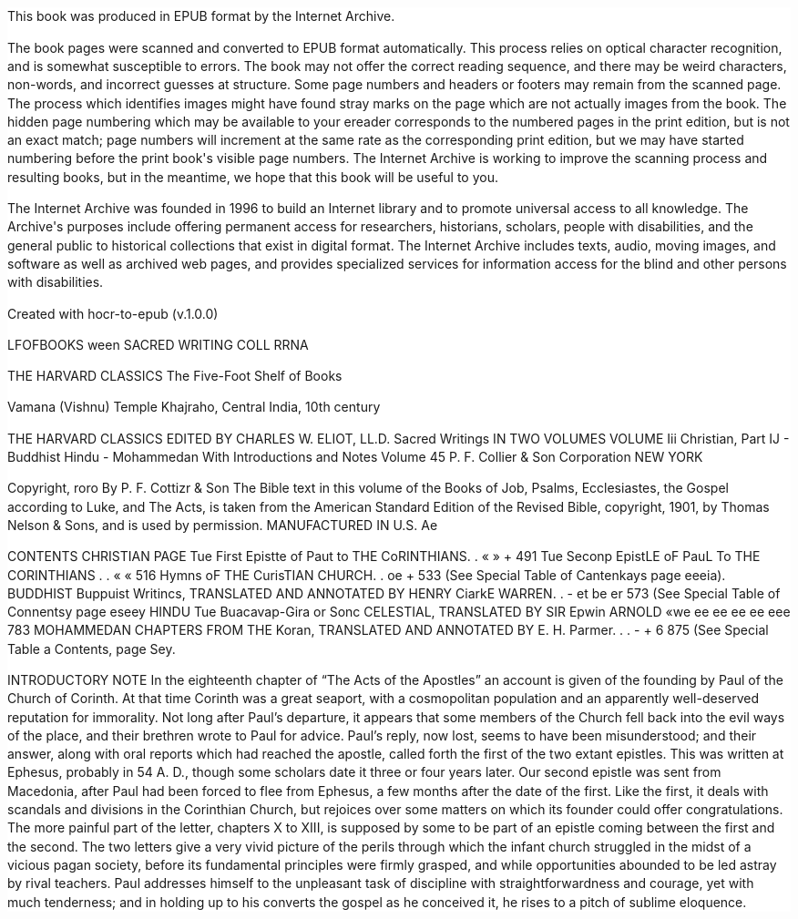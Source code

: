 ##

This book was produced in EPUB format by the Internet Archive.

The book pages were scanned and converted to EPUB format automatically. This process relies on optical character recognition, and is somewhat susceptible to errors. The book may not offer the correct reading sequence, and there may be weird characters, non-words, and incorrect guesses at structure. Some page numbers and headers or footers may remain from the scanned page. The process which identifies images might have found stray marks on the page which are not actually images from the book. The hidden page numbering which may be available to your ereader corresponds to the numbered pages in the print edition, but is not an exact match; page numbers will increment at the same rate as the corresponding print edition, but we may have started numbering before the print book's visible page numbers. The Internet Archive is working to improve the scanning process and resulting books, but in the meantime, we hope that this book will be useful to you.

The Internet Archive was founded in 1996 to build an Internet library and to promote universal access to all knowledge. The Archive's purposes include offering permanent access for researchers, historians, scholars, people with disabilities, and the general public to historical collections that exist in digital format. The Internet Archive includes texts, audio, moving images, and software as well as archived web pages, and provides specialized services for information access for the blind and other persons with disabilities.

Created with hocr-to-epub (v.1.0.0)

LFOFBOOKS ween SACRED WRITING COLL RRNA

THE HARVARD CLASSICS The Five-Foot Shelf of Books

Vamana (Vishnu) Temple Khajraho, Central India, 10th century

THE HARVARD CLASSICS EDITED BY CHARLES W. ELIOT, LL.D. Sacred Writings IN TWO VOLUMES VOLUME Iii Christian, Part IJ - Buddhist Hindu - Mohammedan With Introductions and Notes Volume 45 P. F. Collier & Son Corporation NEW YORK

Copyright, roro By P. F. Cottizr & Son The Bible text in this volume of the Books of Job, Psalms, Ecclesiastes, the Gospel according to Luke, and The Acts, is taken from the American Standard Edition of the Revised Bible, copyright, 1901, by Thomas Nelson & Sons, and is used by permission. MANUFACTURED IN U.S. Ae

CONTENTS CHRISTIAN PAGE Tue First Epistte of Paut to THE CoRINTHIANS. . « » + 491 Tue Seconp EpistLE oF PauL To THE CORINTHIANS . . « « 516 Hymns oF THE CurisTIAN CHURCH. . oe + 533 (See Special Table of Cantenkays page eeeia). BUDDHIST Buppuist Writincs, TRANSLATED AND ANNOTATED BY HENRY CiarkE WARREN. . - et be er 573 (See Special Table of Connentsy page eseey HINDU Tue Buacavap-Gira or Sonc CELESTIAL, TRANSLATED BY SIR Epwin ARNOLD «we ee ee ee ee eee 783 MOHAMMEDAN CHAPTERS FROM THE Koran, TRANSLATED AND ANNOTATED BY E. H. Parmer. . . - + 6 875 (See Special Table a Contents, page Sey.

INTRODUCTORY NOTE In the eighteenth chapter of “The Acts of the Apostles” an account is given of the founding by Paul of the Church of Corinth. At that time Corinth was a great seaport, with a cosmopolitan population and an apparently well-deserved reputation for immorality. Not long after Paul’s departure, it appears that some members of the Church fell back into the evil ways of the place, and their brethren wrote to Paul for advice. Paul’s reply, now lost, seems to have been misunderstood; and their answer, along with oral reports which had reached the apostle, called forth the first of the two extant epistles. This was written at Ephesus, probably in 54 A. D., though some scholars date it three or four years later. Our second epistle was sent from Macedonia, after Paul had been forced to flee from Ephesus, a few months after the date of the first. Like the first, it deals with scandals and divisions in the Corinthian Church, but rejoices over some matters on which its founder could offer congratulations. The more painful part of the letter, chapters X to XIII, is supposed by some to be part of an epistle coming between the first and the second. The two letters give a very vivid picture of the perils through which the infant church struggled in the midst of a vicious pagan society, before its fundamental principles were firmly grasped, and while opportunities abounded to be led astray by rival teachers. Paul addresses himself to the unpleasant task of discipline with straightforwardness and courage, yet with much tenderness; and in holding up to his converts the gospel as he conceived it, he rises to a pitch of sublime eloquence.

